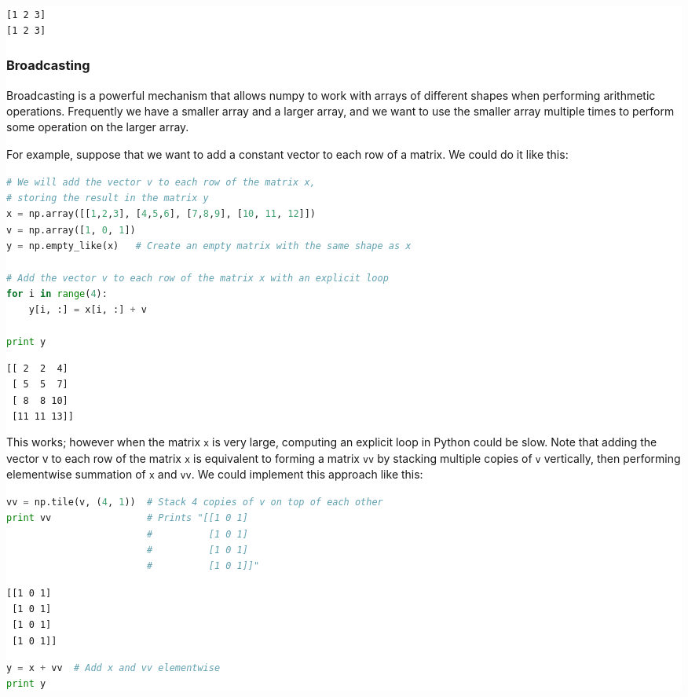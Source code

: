     [1 2 3]
    [1 2 3]


### Broadcasting

Broadcasting is a powerful mechanism that allows numpy to work with arrays of different shapes when performing arithmetic operations. Frequently we have a smaller array and a larger array, and we want to use the smaller array multiple times to perform some operation on the larger array.

For example, suppose that we want to add a constant vector to each row of a matrix. We could do it like this:


```python
# We will add the vector v to each row of the matrix x,
# storing the result in the matrix y
x = np.array([[1,2,3], [4,5,6], [7,8,9], [10, 11, 12]])
v = np.array([1, 0, 1])
y = np.empty_like(x)   # Create an empty matrix with the same shape as x

# Add the vector v to each row of the matrix x with an explicit loop
for i in range(4):
    y[i, :] = x[i, :] + v

print y
```

    [[ 2  2  4]
     [ 5  5  7]
     [ 8  8 10]
     [11 11 13]]


This works; however when the matrix `x` is very large, computing an explicit loop in Python could be slow. Note that adding the vector v to each row of the matrix `x` is equivalent to forming a matrix `vv` by stacking multiple copies of `v` vertically, then performing elementwise summation of `x` and `vv`. We could implement this approach like this:


```python
vv = np.tile(v, (4, 1))  # Stack 4 copies of v on top of each other
print vv                 # Prints "[[1 0 1]
                         #          [1 0 1]
                         #          [1 0 1]
                         #          [1 0 1]]"
```

    [[1 0 1]
     [1 0 1]
     [1 0 1]
     [1 0 1]]



```python
y = x + vv  # Add x and vv elementwise
print y
```
